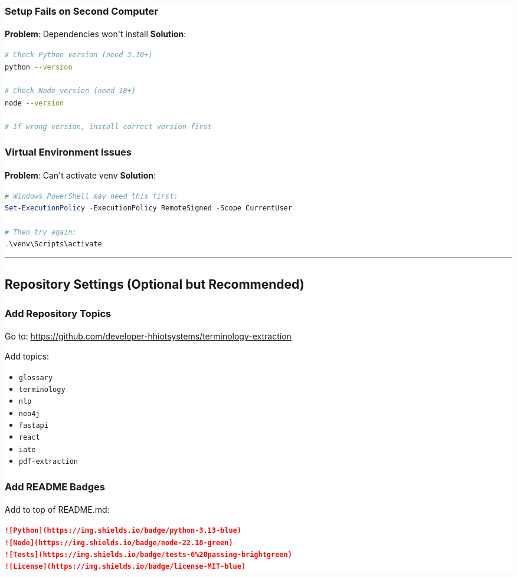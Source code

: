 ### Setup Fails on Second Computer

**Problem**: Dependencies won't install
**Solution**:
```bash
# Check Python version (need 3.10+)
python --version

# Check Node version (need 18+)
node --version

# If wrong version, install correct version first
```

### Virtual Environment Issues

**Problem**: Can't activate venv
**Solution**:
```powershell
# Windows PowerShell may need this first:
Set-ExecutionPolicy -ExecutionPolicy RemoteSigned -Scope CurrentUser

# Then try again:
.\venv\Scripts\activate
```

---

## Repository Settings (Optional but Recommended)

### Add Repository Topics
Go to: https://github.com/developer-hhiotsystems/terminology-extraction

Add topics:
- `glossary`
- `terminology`
- `nlp`
- `neo4j`
- `fastapi`
- `react`
- `iate`
- `pdf-extraction`

### Add README Badges

Add to top of README.md:
```markdown
![Python](https://img.shields.io/badge/python-3.13-blue)
![Node](https://img.shields.io/badge/node-22.18-green)
![Tests](https://img.shields.io/badge/tests-6%20passing-brightgreen)
![License](https://img.shields.io/badge/license-MIT-blue)
```

